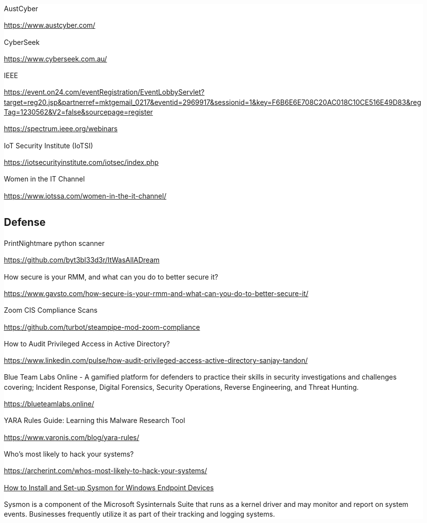 AustCyber

https://www.austcyber.com/

CyberSeek

https://www.cyberseek.com.au/

IEEE

https://event.on24.com/eventRegistration/EventLobbyServlet?target=reg20.jsp&partnerref=mktgemail_0217&eventid=2969917&sessionid=1&key=F6B6E6E708C20AC018C10CE516E49D83&regTag=1230562&V2=false&sourcepage=register

https://spectrum.ieee.org/webinars

IoT Security Institute (IoTSI)

https://iotsecurityinstitute.com/iotsec/index.php

Women in the IT Channel

https://www.iotssa.com/women-in-the-it-channel/


## Defense ##

PrintNightmare python scanner

https://github.com/byt3bl33d3r/ItWasAllADream

How secure is your RMM, and what can you do to better secure it?

https://www.gavsto.com/how-secure-is-your-rmm-and-what-can-you-do-to-better-secure-it/

Zoom CIS Compliance Scans

https://github.com/turbot/steampipe-mod-zoom-compliance

How to Audit Privileged Access in Active Directory?

https://www.linkedin.com/pulse/how-audit-privileged-access-active-directory-sanjay-tandon/

Blue Team Labs Online - A gamified platform for defenders to practice their skills in security investigations and challenges covering; Incident Response, Digital Forensics, Security Operations, Reverse Engineering, and Threat Hunting.

https://blueteamlabs.online/

YARA Rules Guide: Learning this Malware Research Tool

https://www.varonis.com/blog/yara-rules/

Who’s most likely to hack your systems?

https://archerint.com/whos-most-likely-to-hack-your-systems/

[How to Install and Set-up Sysmon for Windows Endpoint Devices](https://blog.mosse-institute.com/2022/08/04/how-to-install-and-set-up-sysmon-for-windows-endpoint-devices.html)

Sysmon is a component of the Microsoft Sysinternals Suite that runs as a kernel driver and may monitor and report on system events. Businesses frequently utilize it as part of their tracking and logging systems.
